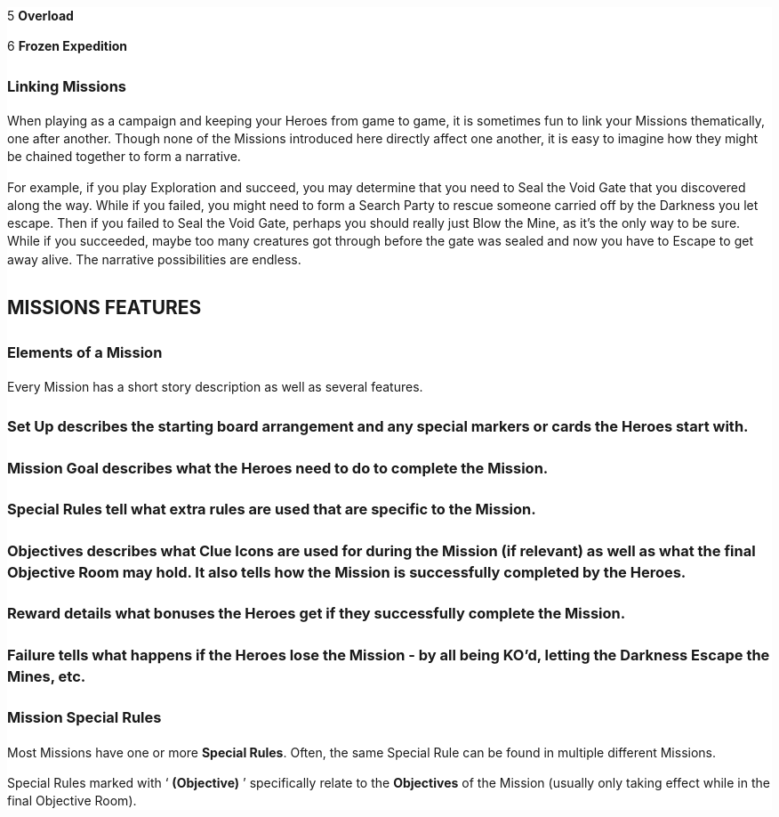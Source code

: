 5 **Overload**

6 **Frozen Expedition**

### Linking Missions

When playing as a campaign and keeping your Heroes from game to game, it is sometimes fun to link your Missions thematically, one after another. Though none of the Missions introduced here directly affect one another, it is easy to imagine how they might be chained together to form a narrative.

For example, if you play Exploration and succeed, you may determine that you need to Seal the Void Gate that you discovered along the way. While if you failed, you might need to form a Search Party to rescue someone carried off by the Darkness you let escape. Then if you failed to Seal the Void Gate, perhaps you should really just Blow the Mine, as it’s the only way to be sure. While if you succeeded, maybe too many creatures got through before the gate was sealed and now you have to Escape to get away alive. The narrative possibilities are endless.


## MISSIONS FEATURES

### Elements of a Mission

Every Mission has a short story description as well as
several features.

### Set Up describes the starting board arrangement and any special markers or cards the Heroes start with.

### Mission Goal describes what the Heroes need to do to complete the Mission.

### Special Rules tell what extra rules are used that are specific to the Mission.

### Objectives describes what Clue Icons are used for during the Mission (if relevant) as well as what the final Objective Room may hold. It also tells how the Mission is successfully completed by the Heroes.

### Reward details what bonuses the Heroes get if they successfully complete the Mission.

### Failure tells what happens if the Heroes lose the Mission - by all being KO’d, letting the Darkness Escape the Mines, etc.

### Mission Special Rules
Most Missions have one or more **Special Rules**. Often, the same Special Rule can be found in multiple different Missions.

Special Rules marked with ‘ **(Objective)** ’ specifically relate to the **Objectives** of the Mission (usually only taking effect while in the final Objective Room).
